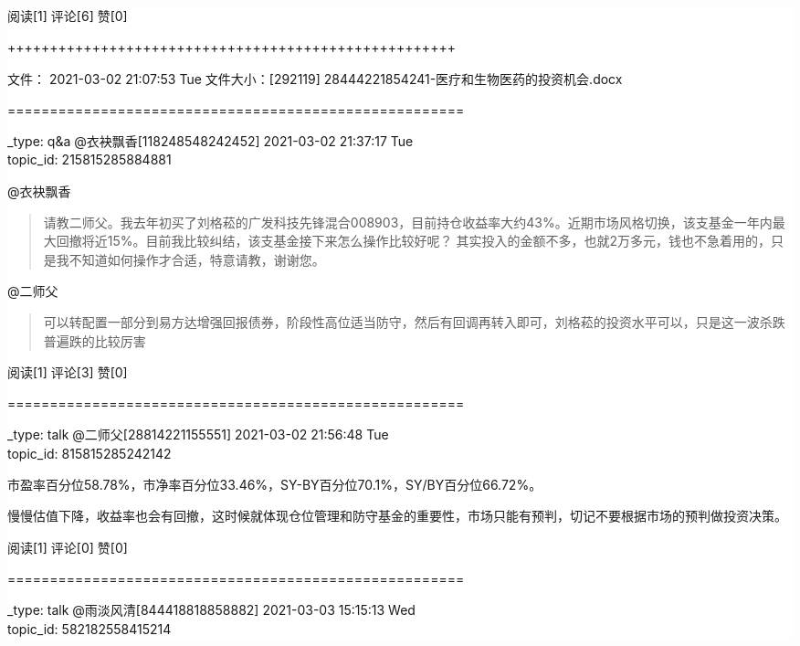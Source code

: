 
阅读[1]  评论[6]  赞[0] 

+++++++++++++++++++++++++++++++++++++++++++++++++++++

文件：
2021-03-02 21:07:53 Tue
文件大小：[292119]
28444221854241-医疗和生物医药的投资机会.docx


======================================================






_type: q&a
@衣袂飘香[118248548242452]
2021-03-02 21:37:17 Tue  
topic_id: 215815285884881


@衣袂飘香

>  请教二师父。我去年初买了刘格菘的广发科技先锋混合008903，目前持仓收益率大约43%。近期市场风格切换，该支基金一年内最大回撤将近15%。目前我比较纠结，该支基金接下来怎么操作比较好呢？
> 其实投入的金额不多，也就2万多元，钱也不急着用的，只是我不知道如何操作才合适，特意请教，谢谢您。


@二师父

>  可以转配置一部分到易方达增强回报债券，阶段性高位适当防守，然后有回调再转入即可，刘格菘的投资水平可以，只是这一波杀跌普遍跌的比较厉害


阅读[1]  评论[3]  赞[0] 

======================================================






_type: talk
@二师父[28814221155551]
2021-03-02 21:56:48 Tue  
topic_id: 815815285242142

<e type="hashtag" hid="552114551414" title="#估值数据#" /> 市盈率百分位58.78%，市净率百分位33.46%，SY-BY百分位70.1%，SY/BY百分位66.72%。

慢慢估值下降，收益率也会有回撤，这时候就体现仓位管理和防守基金的重要性，市场只能有预判，切记不要根据市场的预判做投资决策。



阅读[1]  评论[0]  赞[0] 

======================================================






_type: talk
@雨淡风清[844418818858882]
2021-03-03 15:15:13 Wed  
topic_id: 582182558415214
